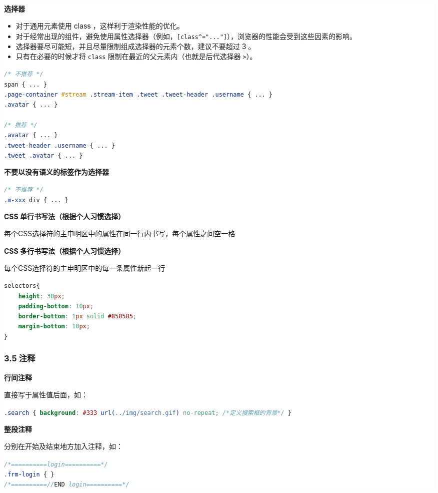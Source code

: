 **选择器**

- 对于通用元素使用 class ，这样利于渲染性能的优化。
- 对于经常出现的组件，避免使用属性选择器（例如，`[class^="..."]`），浏览器的性能会受到这些因素的影响。
- 选择器要尽可能短，并且尽量限制组成选择器的元素个数，建议不要超过 3 。
- 只有在必要的时候才将 `class` 限制在最近的父元素内（也就是后代选择器 `>`）。

```css
/* 不推荐 */
span { ... }
.page-container #stream .stream-item .tweet .tweet-header .username { ... }
.avatar { ... }

/* 推荐 */
.avatar { ... }
.tweet-header .username { ... }
.tweet .avatar { ... }
```

**不要以没有语义的标签作为选择器**

```css
/* 不推荐 */
.m-xxx div { ... }
```

**CSS 单行书写法（根据个人习惯选择）**

每个CSS选择符的主申明区中的属性在同一行内书写，每个属性之间空一格

**CSS 多行书写法（根据个人习惯选择）**

每个CSS选择符的主申明区中的每一条属性新起一行

```css
selectors{
    height: 30px;
    padding-bottom: 10px;
    border-bottom: 1px solid #858585;
    margin-bottom: 10px;
}
```

### 3.5 注释

**行间注释**

直接写于属性值后面，如：

```css
.search { background: #333 url(../img/search.gif) no-repeat; /*定义搜索框的背景*/ }
```

**整段注释**

分别在开始及结束地方加入注释，如：

```css
/*==========login==========*/
.frm-login { }
/*==========//END login==========*/
```
